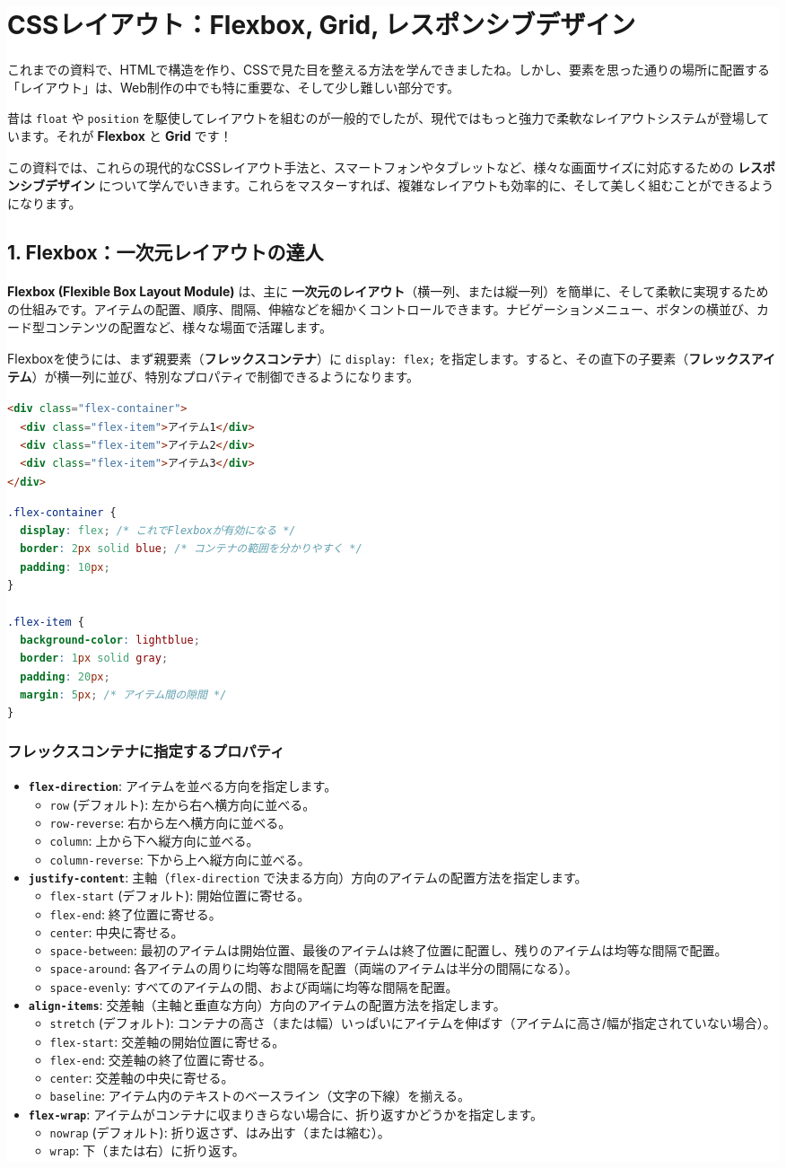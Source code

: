 # CSSレイアウト：Flexbox, Grid, レスポンシブデザイン

これまでの資料で、HTMLで構造を作り、CSSで見た目を整える方法を学んできましたね。しかし、要素を思った通りの場所に配置する「レイアウト」は、Web制作の中でも特に重要な、そして少し難しい部分です。

昔は `float` や `position` を駆使してレイアウトを組むのが一般的でしたが、現代ではもっと強力で柔軟なレイアウトシステムが登場しています。それが **Flexbox** と **Grid** です！

この資料では、これらの現代的なCSSレイアウト手法と、スマートフォンやタブレットなど、様々な画面サイズに対応するための **レスポンシブデザイン** について学んでいきます。これらをマスターすれば、複雑なレイアウトも効率的に、そして美しく組むことができるようになります。

## 1. Flexbox：一次元レイアウトの達人

**Flexbox (Flexible Box Layout Module)** は、主に **一次元のレイアウト**（横一列、または縦一列）を簡単に、そして柔軟に実現するための仕組みです。アイテムの配置、順序、間隔、伸縮などを細かくコントロールできます。ナビゲーションメニュー、ボタンの横並び、カード型コンテンツの配置など、様々な場面で活躍します。

Flexboxを使うには、まず親要素（**フレックスコンテナ**）に `display: flex;` を指定します。すると、その直下の子要素（**フレックスアイテム**）が横一列に並び、特別なプロパティで制御できるようになります。

```html
<div class="flex-container">
  <div class="flex-item">アイテム1</div>
  <div class="flex-item">アイテム2</div>
  <div class="flex-item">アイテム3</div>
</div>
```

```css
.flex-container {
  display: flex; /* これでFlexboxが有効になる */
  border: 2px solid blue; /* コンテナの範囲を分かりやすく */
  padding: 10px;
}

.flex-item {
  background-color: lightblue;
  border: 1px solid gray;
  padding: 20px;
  margin: 5px; /* アイテム間の隙間 */
}
```

### フレックスコンテナに指定するプロパティ

* **`flex-direction`**: アイテムを並べる方向を指定します。
  * `row` (デフォルト): 左から右へ横方向に並べる。
  * `row-reverse`: 右から左へ横方向に並べる。
  * `column`: 上から下へ縦方向に並べる。
  * `column-reverse`: 下から上へ縦方向に並べる。
* **`justify-content`**: 主軸（`flex-direction` で決まる方向）方向のアイテムの配置方法を指定します。
  * `flex-start` (デフォルト): 開始位置に寄せる。
  * `flex-end`: 終了位置に寄せる。
  * `center`: 中央に寄せる。
  * `space-between`: 最初のアイテムは開始位置、最後のアイテムは終了位置に配置し、残りのアイテムは均等な間隔で配置。
  * `space-around`: 各アイテムの周りに均等な間隔を配置（両端のアイテムは半分の間隔になる）。
  * `space-evenly`: すべてのアイテムの間、および両端に均等な間隔を配置。
* **`align-items`**: 交差軸（主軸と垂直な方向）方向のアイテムの配置方法を指定します。
  * `stretch` (デフォルト): コンテナの高さ（または幅）いっぱいにアイテムを伸ばす（アイテムに高さ/幅が指定されていない場合）。
  * `flex-start`: 交差軸の開始位置に寄せる。
  * `flex-end`: 交差軸の終了位置に寄せる。
  * `center`: 交差軸の中央に寄せる。
  * `baseline`: アイテム内のテキストのベースライン（文字の下線）を揃える。
* **`flex-wrap`**: アイテムがコンテナに収まりきらない場合に、折り返すかどうかを指定します。
  * `nowrap` (デフォルト): 折り返さず、はみ出す（または縮む）。
  * `wrap`: 下（または右）に折り返す。